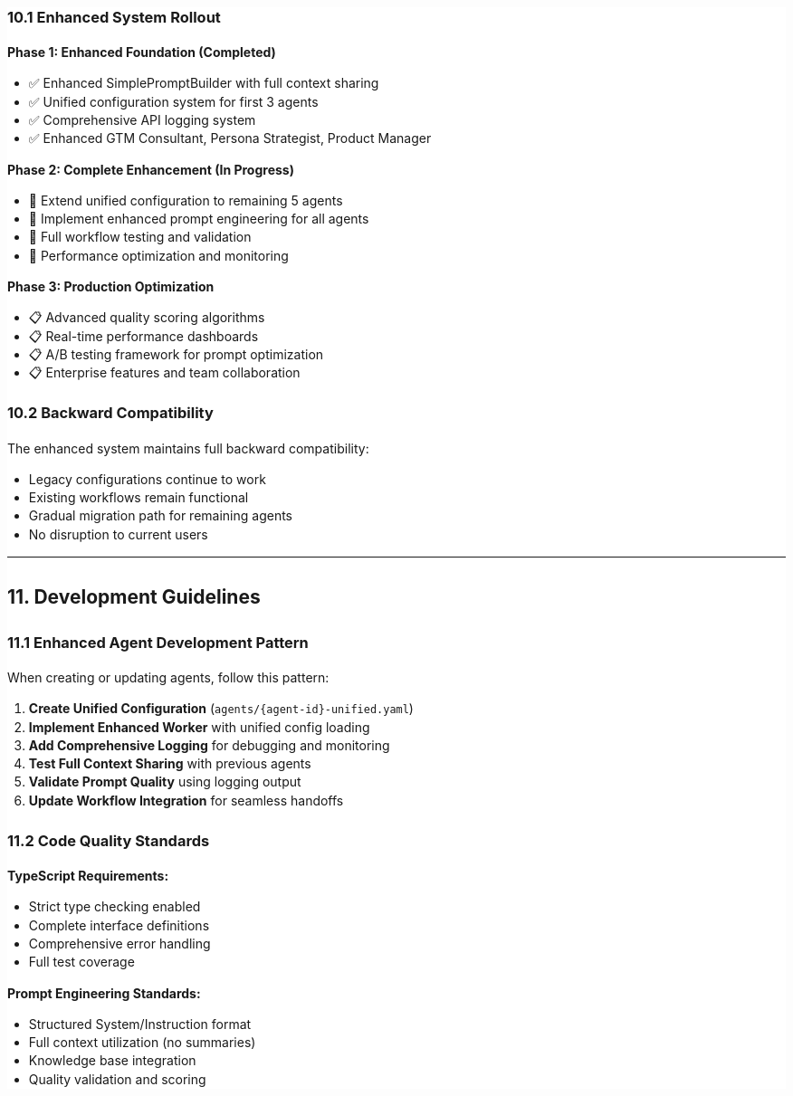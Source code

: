 ### 10.1 Enhanced System Rollout

**Phase 1: Enhanced Foundation (Completed)**
- ✅ Enhanced SimplePromptBuilder with full context sharing
- ✅ Unified configuration system for first 3 agents
- ✅ Comprehensive API logging system
- ✅ Enhanced GTM Consultant, Persona Strategist, Product Manager

**Phase 2: Complete Enhancement (In Progress)**
- 🔄 Extend unified configuration to remaining 5 agents
- 🔄 Implement enhanced prompt engineering for all agents
- 🔄 Full workflow testing and validation
- 🔄 Performance optimization and monitoring

**Phase 3: Production Optimization**
- 📋 Advanced quality scoring algorithms
- 📋 Real-time performance dashboards
- 📋 A/B testing framework for prompt optimization
- 📋 Enterprise features and team collaboration

### 10.2 Backward Compatibility

The enhanced system maintains full backward compatibility:
- Legacy configurations continue to work
- Existing workflows remain functional
- Gradual migration path for remaining agents
- No disruption to current users

---

## 11. Development Guidelines

### 11.1 Enhanced Agent Development Pattern

When creating or updating agents, follow this pattern:

1. **Create Unified Configuration** (`agents/{agent-id}-unified.yaml`)
2. **Implement Enhanced Worker** with unified config loading
3. **Add Comprehensive Logging** for debugging and monitoring
4. **Test Full Context Sharing** with previous agents
5. **Validate Prompt Quality** using logging output
6. **Update Workflow Integration** for seamless handoffs

### 11.2 Code Quality Standards

**TypeScript Requirements:**
- Strict type checking enabled
- Complete interface definitions
- Comprehensive error handling
- Full test coverage

**Prompt Engineering Standards:**
- Structured System/Instruction format
- Full context utilization (no summaries)
- Knowledge base integration
- Quality validation and scoring
